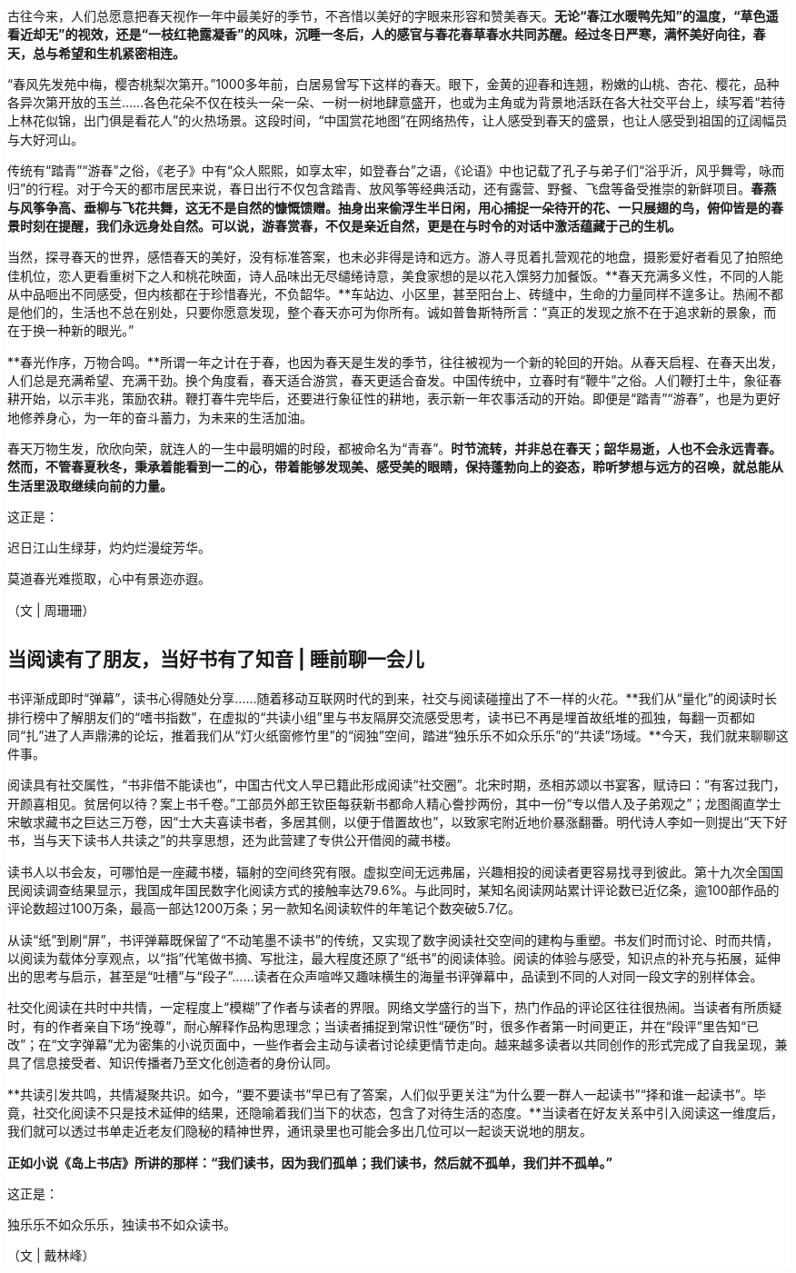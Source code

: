 古往今来，人们总愿意把春天视作一年中最美好的季节，不吝惜以美好的字眼来形容和赞美春天。**无论“春江水暖鸭先知”的温度，“草色遥看近却无”的视效，还是“一枝红艳露凝香”的风味，沉睡一冬后，人的感官与春花春草春水共同苏醒。经过冬日严寒，满怀美好向往，春天，总与希望和生机紧密相连。**

“春风先发苑中梅，樱杏桃梨次第开。”1000多年前，白居易曾写下这样的春天。眼下，金黄的迎春和连翘，粉嫩的山桃、杏花、樱花，品种各异次第开放的玉兰……各色花朵不仅在枝头一朵一朵、一树一树地肆意盛开，也或为主角或为背景地活跃在各大社交平台上，续写着“若待上林花似锦，出门俱是看花人”的火热场景。这段时间，“中国赏花地图”在网络热传，让人感受到春天的盛景，也让人感受到祖国的辽阔幅员与大好河山。

传统有“踏青”“游春”之俗，《老子》中有“众人熙熙，如享太牢，如登春台”之语，《论语》中也记载了孔子与弟子们“浴乎沂，风乎舞雩，咏而归”的行程。对于今天的都市居民来说，春日出行不仅包含踏青、放风筝等经典活动，还有露营、野餐、飞盘等备受推崇的新鲜项目。**春燕与风筝争高、垂柳与飞花共舞，这无不是自然的慷慨馈赠。抽身出来偷浮生半日闲，用心捕捉一朵待开的花、一只展翅的鸟，俯仰皆是的春景时刻在提醒，我们永远身处自然。可以说，游春赏春，不仅是亲近自然，更是在与时令的对话中激活蕴藏于己的生机。**

当然，探寻春天的世界，感悟春天的美好，没有标准答案，也未必非得是诗和远方。游人寻觅着扎营观花的地盘，摄影爱好者看见了拍照绝佳机位，恋人更看重树下之人和桃花映面，诗人品味出无尽缱绻诗意，美食家想的是以花入馔努力加餐饭。**春天充满多义性，不同的人能从中品咂出不同感受，但内核都在于珍惜春光，不负韶华。**车站边、小区里，甚至阳台上、砖缝中，生命的力量同样不遑多让。热闹不都是他们的，生活也不总在别处，只要你愿意发现，整个春天亦可为你所有。诚如普鲁斯特所言：“真正的发现之旅不在于追求新的景象，而在于换一种新的眼光。”

**春光作序，万物合鸣。**所谓一年之计在于春，也因为春天是生发的季节，往往被视为一个新的轮回的开始。从春天启程、在春天出发，人们总是充满希望、充满干劲。换个角度看，春天适合游赏，春天更适合奋发。中国传统中，立春时有“鞭牛”之俗。人们鞭打土牛，象征春耕开始，以示丰兆，策励农耕。鞭打春牛完毕后，还要进行象征性的耕地，表示新一年农事活动的开始。即便是“踏青”“游春”，也是为更好地修养身心，为一年的奋斗蓄力，为未来的生活加油。

春天万物生发，欣欣向荣，就连人的一生中最明媚的时段，都被命名为“青春”。**时节流转，并非总在春天；韶华易逝，人也不会永远青春。然而，不管春夏秋冬，秉承着能看到一二的心，带着能够发现美、感受美的眼睛，保持蓬勃向上的姿态，聆听梦想与远方的召唤，就总能从生活里汲取继续向前的力量。**

这正是：

迟日江山生绿芽，灼灼烂漫绽芳华。

莫道春光难揽取，心中有景迩亦遐。

（文 | 周珊珊）

## **当阅读有了朋友，当好书有了知音 |** **睡前聊一会儿**

书评渐成即时“弹幕”，读书心得随处分享……随着移动互联网时代的到来，社交与阅读碰撞出了不一样的火花。**我们从“量化”的阅读时长排行榜中了解朋友们的“嗜书指数”，在虚拟的“共读小组”里与书友隔屏交流感受思考，读书已不再是埋首故纸堆的孤独，每翻一页都如同“扎”进了人声鼎沸的论坛，推着我们从“灯火纸窗修竹里”的“阅独”空间，踏进“独乐乐不如众乐乐”的“共读”场域。**今天，我们就来聊聊这件事。

阅读具有社交属性，“书非借不能读也”，中国古代文人早已籍此形成阅读“社交圈”。北宋时期，丞相苏颂以书宴客，赋诗曰：“有客过我门，开颜喜相见。贫居何以待？案上书千卷。”工部员外郎王钦臣每获新书都命人精心誊抄两份，其中一份“专以借人及子弟观之”；龙图阁直学士宋敏求藏书之巨达三万卷，因“士大夫喜读书者，多居其侧，以便于借置故也”，以致家宅附近地价暴涨翻番。明代诗人李如一则提出“天下好书，当与天下读书人共读之”的共享思想，还为此营建了专供公开借阅的藏书楼。

读书人以书会友，可哪怕是一座藏书楼，辐射的空间终究有限。虚拟空间无远弗届，兴趣相投的阅读者更容易找寻到彼此。第十九次全国国民阅读调查结果显示，我国成年国民数字化阅读方式的接触率达79.6%。与此同时，某知名阅读网站累计评论数已近亿条，逾100部作品的评论数超过100万条，最高一部达1200万条；另一款知名阅读软件的年笔记个数突破5.7亿。

从读“纸”到刷“屏”，书评弹幕既保留了“不动笔墨不读书”的传统，又实现了数字阅读社交空间的建构与重塑。书友们时而讨论、时而共情，以阅读为载体分享观点，以“指”代笔做书摘、写批注，最大程度还原了“纸书”的阅读体验。阅读的体验与感受，知识点的补充与拓展，延伸出的思考与启示，甚至是“吐槽”与“段子”……读者在众声喧哗又趣味横生的海量书评弹幕中，品读到不同的人对同一段文字的别样体会。

社交化阅读在共时中共情，一定程度上“模糊”了作者与读者的界限。网络文学盛行的当下，热门作品的评论区往往很热闹。当读者有所质疑时，有的作者亲自下场“挽尊”，耐心解释作品构思理念；当读者捕捉到常识性“硬伤”时，很多作者第一时间更正，并在“段评”里告知“已改”；在“文字弹幕”尤为密集的小说页面中，一些作者会主动与读者讨论续更情节走向。越来越多读者以共同创作的形式完成了自我呈现，兼具了信息接受者、知识传播者乃至文化创造者的身份认同。

**共读引发共鸣，共情凝聚共识。如今，“要不要读书”早已有了答案，人们似乎更关注“为什么要一群人一起读书”“择和谁一起读书”。毕竟，社交化阅读不只是技术延伸的结果，还隐喻着我们当下的状态，包含了对待生活的态度。**当读者在好友关系中引入阅读这一维度后，我们就可以透过书单走近老友们隐秘的精神世界，通讯录里也可能会多出几位可以一起谈天说地的朋友。

**正如小说《岛上书店》所讲的那样：“我们读书，因为我们孤单；我们读书，然后就不孤单，我们并不孤单。”**

这正是：

独乐乐不如众乐乐，独读书不如众读书。

（文 | 戴林峰）
